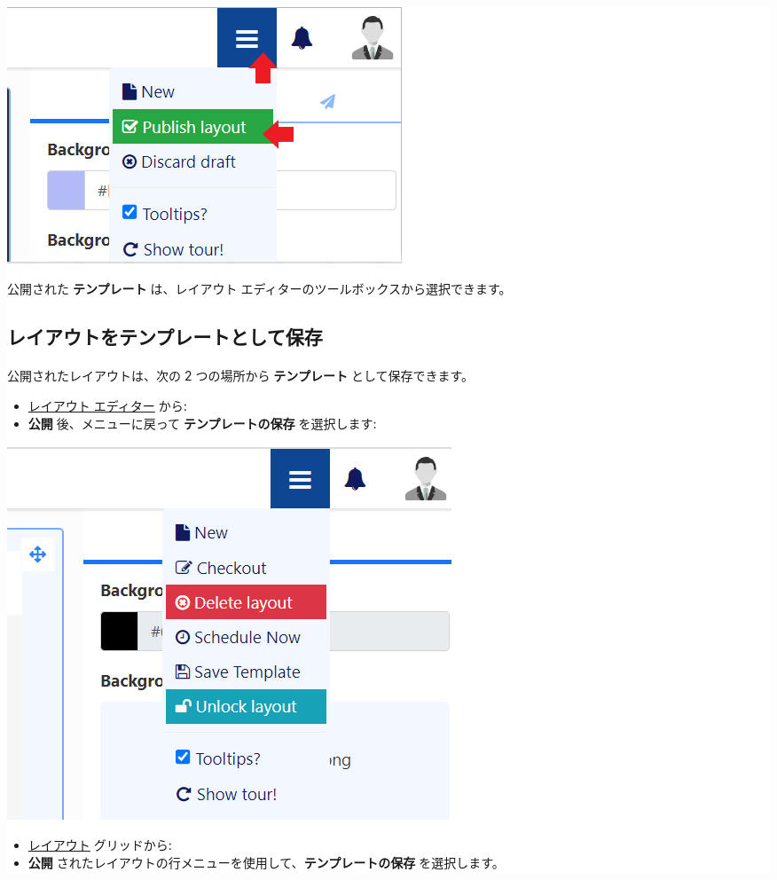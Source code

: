 ![テンプレートを公開](img/v4_layouts_templates_publish.png)

公開された **テンプレート** は、レイアウト エディターのツールボックスから選択できます。

## レイアウトをテンプレートとして保存

公開されたレイアウトは、次の 2 つの場所から **テンプレート** として保存できます。

- [レイアウト エディター](layouts_editor.html) から:
- **公開** 後、メニューに戻って **テンプレートの保存** を選択します:

![テンプレート エディターの保存](img/v4_layouts_templates_save_as_template.png)

- [レイアウト](layouts.html#content-layout-grid) グリッドから:
- **公開** されたレイアウトの行メニューを使用して、**テンプレートの保存** を選択します。
